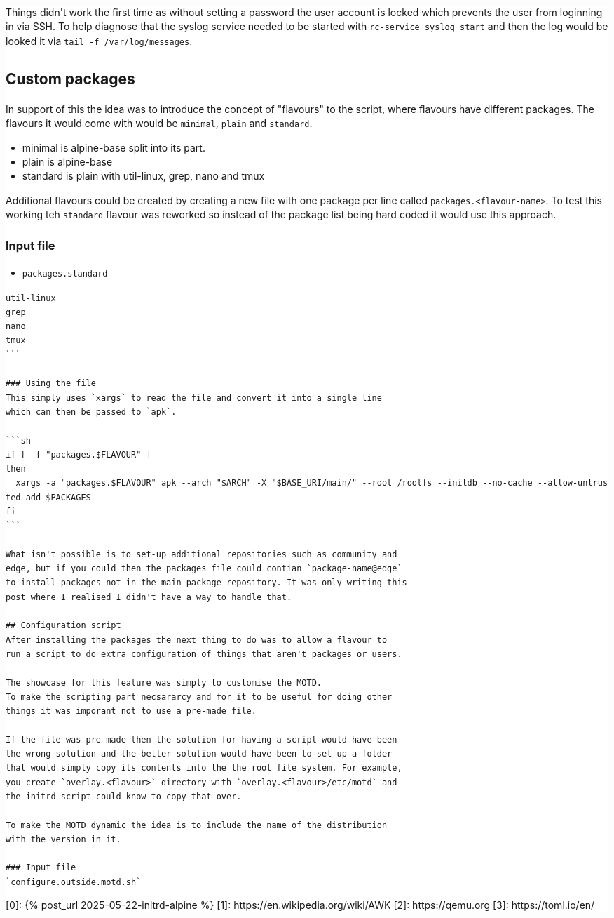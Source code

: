 Things didn't work the first time as without setting a password the user account
is locked which prevents the user from loginning in via SSH. To help diagnose
that the syslog service needed to be started with `rc-service syslog start` and
then the log would be looked it via `tail -f /var/log/messages`.

## Custom packages

In support of this the idea was to introduce the concept of "flavours" to the
script, where flavours have different packages. The flavours it would come with
would be `minimal`, `plain` and `standard`.

* minimal is alpine-base split into its part.
* plain is alpine-base
* standard is plain with util-linux, grep, nano and tmux

Additional flavours could be created by creating a new file with one package per
line called `packages.<flavour-name>`. To test this working teh `standard`
flavour was reworked so instead of the package list being hard coded it would
use this approach.

### Input file
* `packages.standard`
````
util-linux
grep
nano
tmux
```

### Using the file
This simply uses `xargs` to read the file and convert it into a single line
which can then be passed to `apk`.

```sh
if [ -f "packages.$FLAVOUR" ]
then
  xargs -a "packages.$FLAVOUR" apk --arch "$ARCH" -X "$BASE_URI/main/" --root /rootfs --initdb --no-cache --allow-untrusted add $PACKAGES
fi
```

What isn't possible is to set-up additional repositories such as community and
edge, but if you could then the packages file could contian `package-name@edge`
to install packages not in the main package repository. It was only writing this
post where I realised I didn't have a way to handle that.

## Configuration script
After installing the packages the next thing to do was to allow a flavour to
run a script to do extra configuration of things that aren't packages or users.

The showcase for this feature was simply to customise the MOTD.
To make the scripting part necsararcy and for it to be useful for doing other
things it was imporant not to use a pre-made file.

If the file was pre-made then the solution for having a script would have been
the wrong solution and the better solution would have been to set-up a folder
that would simply copy its contents into the the root file system. For example,
you create `overlay.<flavour>` directory with `overlay.<flavour>/etc/motd` and
the initrd script could know to copy that over.

To make the MOTD dynamic the idea is to include the name of the distribution
with the version in it.

### Input file
`configure.outside.motd.sh`
````

[0]: {% post_url 2025-05-22-initrd-alpine %}
[1]: https://en.wikipedia.org/wiki/AWK
[2]: https://qemu.org
[3]: https://toml.io/en/